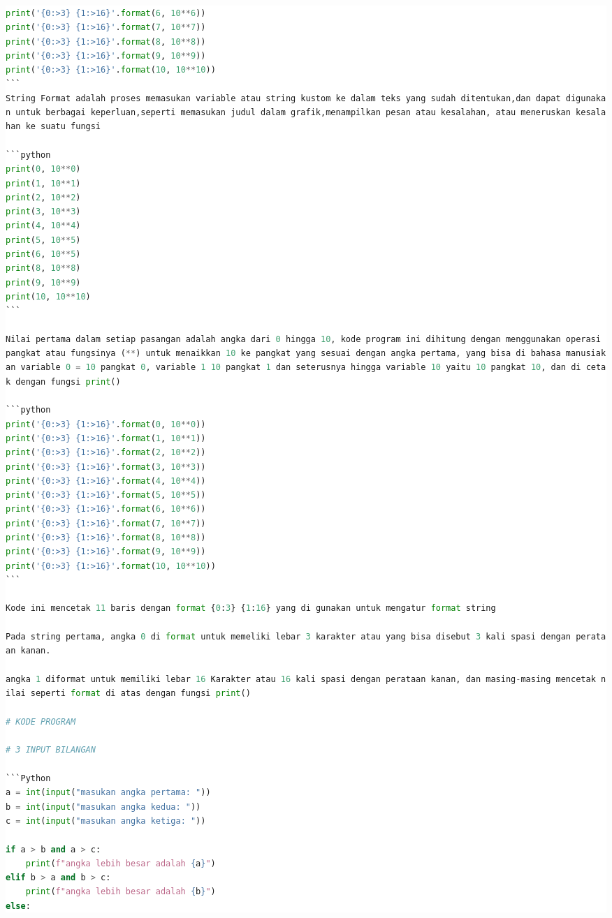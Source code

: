 ````python
print('{0:>3} {1:>16}'.format(6, 10**6))
print('{0:>3} {1:>16}'.format(7, 10**7))
print('{0:>3} {1:>16}'.format(8, 10**8))
print('{0:>3} {1:>16}'.format(9, 10**9))
print('{0:>3} {1:>16}'.format(10, 10**10))
```
String Format adalah proses memasukan variable atau string kustom ke dalam teks yang sudah ditentukan,dan dapat digunakan untuk berbagai keperluan,seperti memasukan judul dalam grafik,menampilkan pesan atau kesalahan, atau meneruskan kesalahan ke suatu fungsi 

```python
print(0, 10**0)
print(1, 10**1)
print(2, 10**2)
print(3, 10**3)
print(4, 10**4)
print(5, 10**5)
print(6, 10**5)
print(8, 10**8)
print(9, 10**9)
print(10, 10**10)
```

Nilai pertama dalam setiap pasangan adalah angka dari 0 hingga 10, kode program ini dihitung dengan menggunakan operasi pangkat atau fungsinya (**) untuk menaikkan 10 ke pangkat yang sesuai dengan angka pertama, yang bisa di bahasa manusiakan variable 0 = 10 pangkat 0, variable 1 10 pangkat 1 dan seterusnya hingga variable 10 yaitu 10 pangkat 10, dan di cetak dengan fungsi print()

```python
print('{0:>3} {1:>16}'.format(0, 10**0))
print('{0:>3} {1:>16}'.format(1, 10**1))
print('{0:>3} {1:>16}'.format(2, 10**2))
print('{0:>3} {1:>16}'.format(3, 10**3))
print('{0:>3} {1:>16}'.format(4, 10**4))
print('{0:>3} {1:>16}'.format(5, 10**5))
print('{0:>3} {1:>16}'.format(6, 10**6))
print('{0:>3} {1:>16}'.format(7, 10**7))
print('{0:>3} {1:>16}'.format(8, 10**8))
print('{0:>3} {1:>16}'.format(9, 10**9))
print('{0:>3} {1:>16}'.format(10, 10**10))
```

Kode ini mencetak 11 baris dengan format {0:3} {1:16} yang di gunakan untuk mengatur format string

Pada string pertama, angka 0 di format untuk memeliki lebar 3 karakter atau yang bisa disebut 3 kali spasi dengan perataan kanan.

angka 1 diformat untuk memiliki lebar 16 Karakter atau 16 kali spasi dengan perataan kanan, dan masing-masing mencetak nilai seperti format di atas dengan fungsi print()

# KODE PROGRAM

# 3 INPUT BILANGAN

```Python
a = int(input("masukan angka pertama: "))
b = int(input("masukan angka kedua: "))
c = int(input("masukan angka ketiga: "))

if a > b and a > c:
    print(f"angka lebih besar adalah {a}")
elif b > a and b > c:
    print(f"angka lebih besar adalah {b}")
else:
````